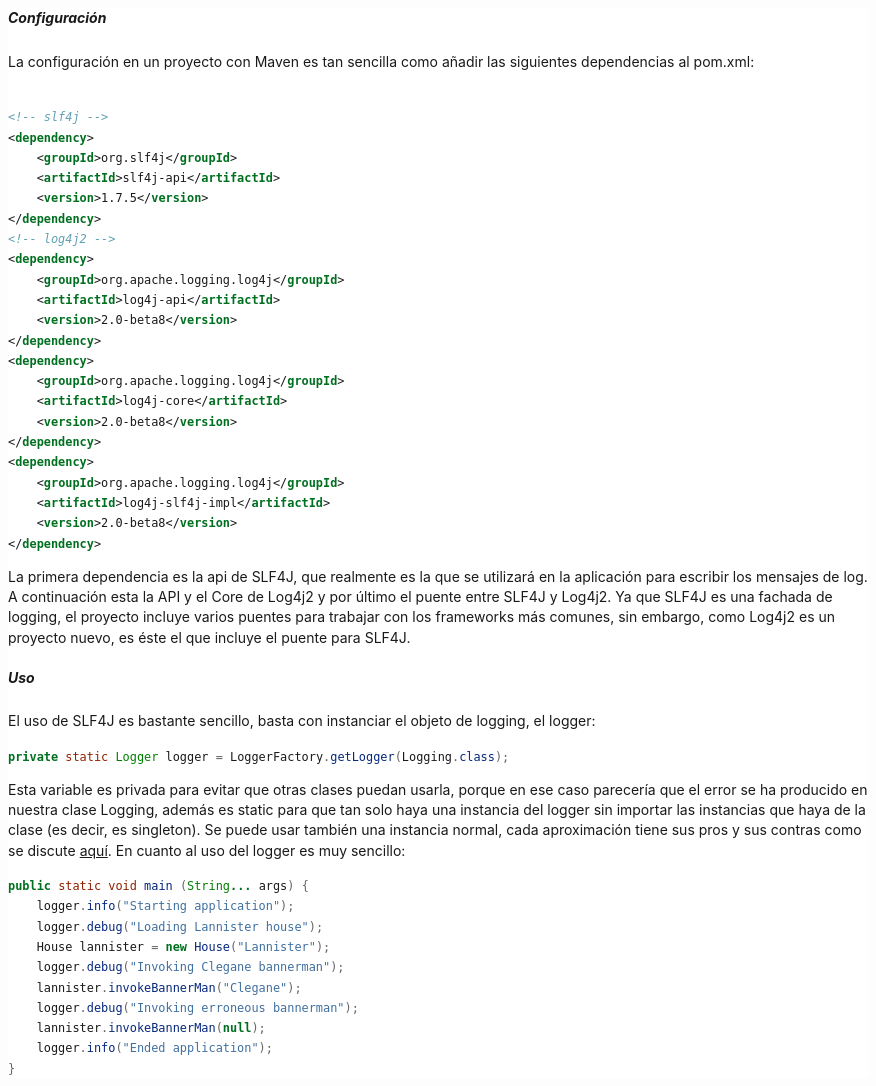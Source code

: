 <h5>Configuración</h5>

La configuración en un proyecto con Maven es tan sencilla como añadir las siguientes dependencias al pom.xml:

```xml

<!-- slf4j -->
<dependency>
	<groupId>org.slf4j</groupId>
	<artifactId>slf4j-api</artifactId>
	<version>1.7.5</version>
</dependency>
<!-- log4j2 -->
<dependency>
	<groupId>org.apache.logging.log4j</groupId>
	<artifactId>log4j-api</artifactId>
	<version>2.0-beta8</version>
</dependency>
<dependency>
	<groupId>org.apache.logging.log4j</groupId>
	<artifactId>log4j-core</artifactId>
	<version>2.0-beta8</version>
</dependency>
<dependency>
	<groupId>org.apache.logging.log4j</groupId>
	<artifactId>log4j-slf4j-impl</artifactId>
	<version>2.0-beta8</version>
</dependency>

```

La primera dependencia es la api de SLF4J, que realmente es la que se utilizará en la aplicación para escribir los mensajes de log. A continuación esta la API y el Core de Log4j2 y por último el puente entre SLF4J y Log4j2. Ya que SLF4J es una fachada de logging, el proyecto incluye varios puentes para trabajar con los frameworks más comunes, sin embargo, como Log4j2 es un proyecto nuevo, es éste el que incluye el puente para SLF4J.

<h5>Uso</h5>

El uso de SLF4J es bastante sencillo, basta con instanciar el objeto de logging, el logger:

```java
private static Logger logger = LoggerFactory.getLogger(Logging.class);
```

Esta variable es privada para evitar que otras clases puedan usarla, porque en ese caso parecería que el error se ha producido en nuestra clase Logging, además es static para que tan solo haya una instancia del logger sin importar las instancias que haya de la clase (es decir, es singleton). Se puede usar también una instancia normal, cada aproximación tiene sus pros y sus contras como se discute <a title="Static vs. Instance loggers" href="http://www.slf4j.org/faq.html#declared_static">aquí</a>.
En cuanto al uso del logger es muy sencillo:

```java
public static void main (String... args) {
	logger.info("Starting application");
	logger.debug("Loading Lannister house");
	House lannister = new House("Lannister");
	logger.debug("Invoking Clegane bannerman");
	lannister.invokeBannerMan("Clegane");
	logger.debug("Invoking erroneous bannerman");
	lannister.invokeBannerMan(null);
	logger.info("Ended application");
}
```
